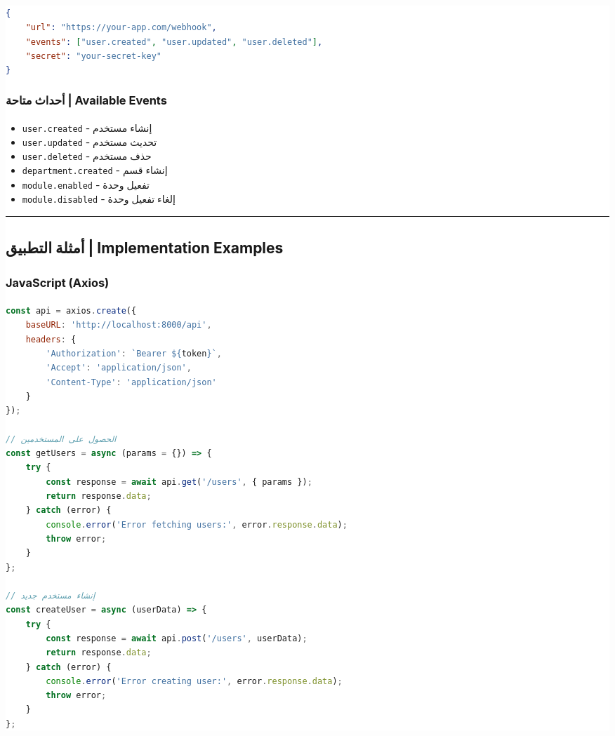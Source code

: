 ```json
{
    "url": "https://your-app.com/webhook",
    "events": ["user.created", "user.updated", "user.deleted"],
    "secret": "your-secret-key"
}
```

### أحداث متاحة | Available Events
- `user.created` - إنشاء مستخدم
- `user.updated` - تحديث مستخدم
- `user.deleted` - حذف مستخدم
- `department.created` - إنشاء قسم
- `module.enabled` - تفعيل وحدة
- `module.disabled` - إلغاء تفعيل وحدة

---

## أمثلة التطبيق | Implementation Examples

### JavaScript (Axios)
```javascript
const api = axios.create({
    baseURL: 'http://localhost:8000/api',
    headers: {
        'Authorization': `Bearer ${token}`,
        'Accept': 'application/json',
        'Content-Type': 'application/json'
    }
});

// الحصول على المستخدمين
const getUsers = async (params = {}) => {
    try {
        const response = await api.get('/users', { params });
        return response.data;
    } catch (error) {
        console.error('Error fetching users:', error.response.data);
        throw error;
    }
};

// إنشاء مستخدم جديد
const createUser = async (userData) => {
    try {
        const response = await api.post('/users', userData);
        return response.data;
    } catch (error) {
        console.error('Error creating user:', error.response.data);
        throw error;
    }
};
```
